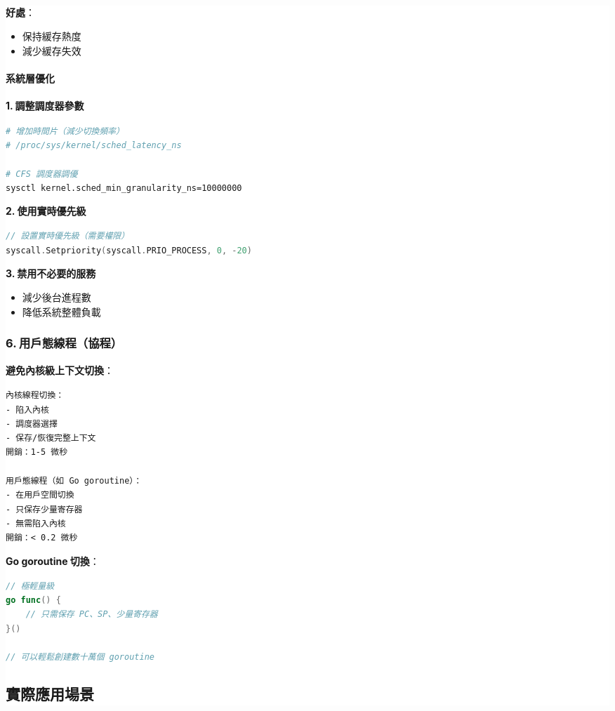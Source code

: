 **好處**：
- 保持緩存熱度
- 減少緩存失效

#### 系統層優化

**1. 調整調度器參數**
```bash
# 增加時間片（減少切換頻率）
# /proc/sys/kernel/sched_latency_ns

# CFS 調度器調優
sysctl kernel.sched_min_granularity_ns=10000000
```

**2. 使用實時優先級**
```go
// 設置實時優先級（需要權限）
syscall.Setpriority(syscall.PRIO_PROCESS, 0, -20)
```

**3. 禁用不必要的服務**
- 減少後台進程數
- 降低系統整體負載

### 6. 用戶態線程（協程）

**避免內核級上下文切換**：

```
內核線程切換：
- 陷入內核
- 調度器選擇
- 保存/恢復完整上下文
開銷：1-5 微秒

用戶態線程（如 Go goroutine）：
- 在用戶空間切換
- 只保存少量寄存器
- 無需陷入內核
開銷：< 0.2 微秒
```

**Go goroutine 切換**：
```go
// 極輕量級
go func() {
    // 只需保存 PC、SP、少量寄存器
}()

// 可以輕鬆創建數十萬個 goroutine
```

## 實際應用場景
